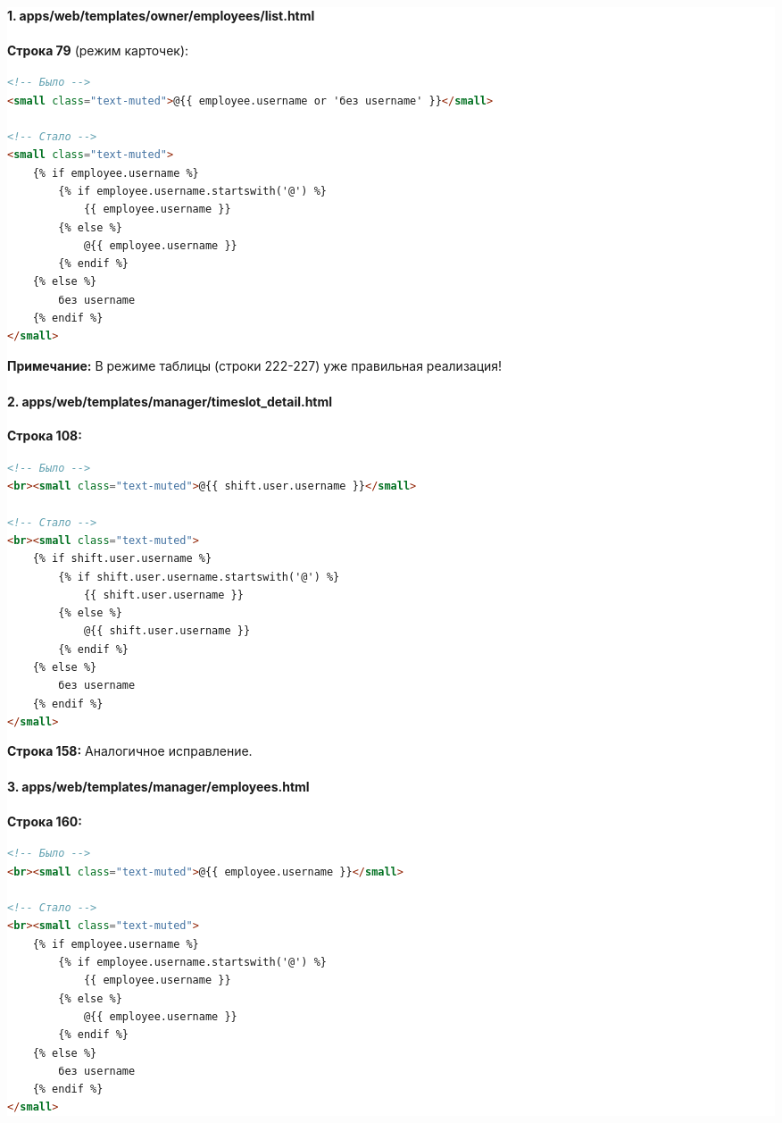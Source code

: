 #### 1. apps/web/templates/owner/employees/list.html

**Строка 79** (режим карточек):
```html
<!-- Было -->
<small class="text-muted">@{{ employee.username or 'без username' }}</small>

<!-- Стало -->
<small class="text-muted">
    {% if employee.username %}
        {% if employee.username.startswith('@') %}
            {{ employee.username }}
        {% else %}
            @{{ employee.username }}
        {% endif %}
    {% else %}
        без username
    {% endif %}
</small>
```

**Примечание:** В режиме таблицы (строки 222-227) уже правильная реализация!

#### 2. apps/web/templates/manager/timeslot_detail.html

**Строка 108:**
```html
<!-- Было -->
<br><small class="text-muted">@{{ shift.user.username }}</small>

<!-- Стало -->
<br><small class="text-muted">
    {% if shift.user.username %}
        {% if shift.user.username.startswith('@') %}
            {{ shift.user.username }}
        {% else %}
            @{{ shift.user.username }}
        {% endif %}
    {% else %}
        без username
    {% endif %}
</small>
```

**Строка 158:** Аналогичное исправление.

#### 3. apps/web/templates/manager/employees.html

**Строка 160:**
```html
<!-- Было -->
<br><small class="text-muted">@{{ employee.username }}</small>

<!-- Стало -->
<br><small class="text-muted">
    {% if employee.username %}
        {% if employee.username.startswith('@') %}
            {{ employee.username }}
        {% else %}
            @{{ employee.username }}
        {% endif %}
    {% else %}
        без username
    {% endif %}
</small>
```
